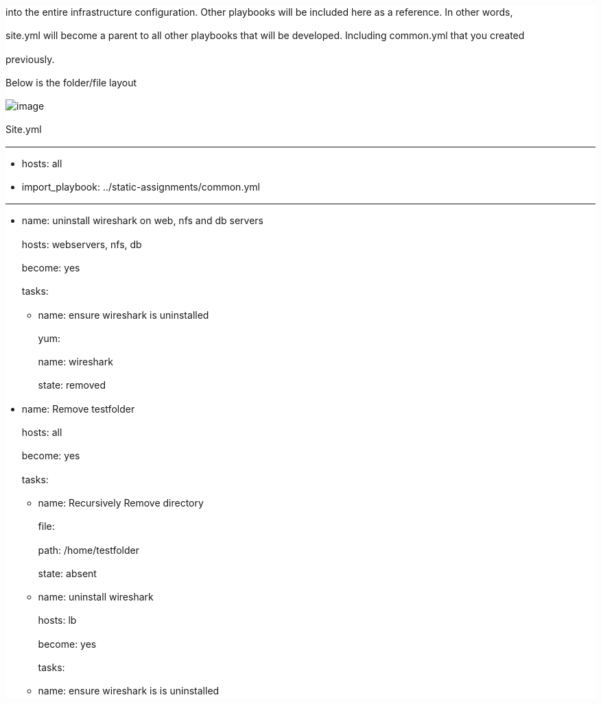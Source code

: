 into the entire infrastructure configuration. Other playbooks will be included here as a reference. In other words,

site.yml will become a parent to all other playbooks that will be developed. Including common.yml that you created 

previously. 

Below is the folder/file layout

![image](https://user-images.githubusercontent.com/49937302/120910208-85206000-c6af-11eb-8d9f-dc4877827c3c.png)

Site.yml

---

- hosts: all

- import_playbook: ../static-assignments/common.yml

---

- name: uninstall wireshark on web, nfs and db servers
  
  hosts: webservers, nfs, db
  
  become: yes
  
  tasks:
  
  - name: ensure wireshark is uninstalled
  
    yum:
      
      name: wireshark
      
      state: removed

- name: Remove testfolder
  
  hosts: all
  
  become: yes
  
  tasks:
  
    - name: Recursively Remove directory
      
      file:
        
        path: /home/testfolder
        
        state: absent

    - name: uninstall wireshark
      
      hosts: lb
      
      become: yes
      
      tasks:
      
    - name: ensure wireshark is is uninstalled
      